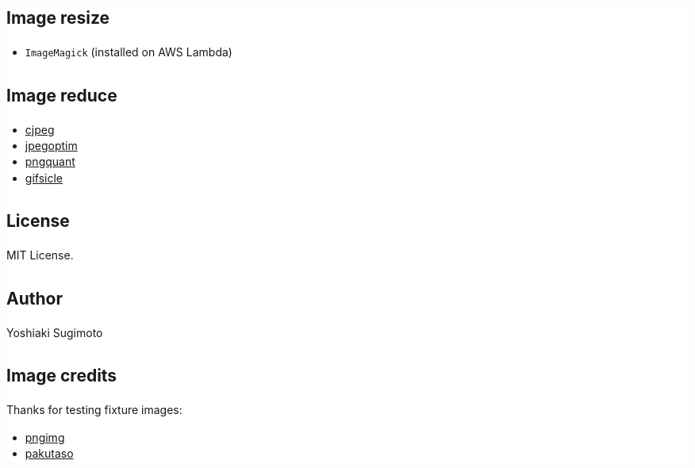 ## Image resize

- `ImageMagick` (installed on AWS Lambda)

## Image reduce

- [cjpeg](https://github.com/mozilla/mozjpeg)
- [jpegoptim](https://github.com/tjko/jpegoptim)
- [pngquant](https://pngquant.org/)
- [gifsicle](https://github.com/kohler/gifsicle)

## License

MIT License.

## Author

Yoshiaki Sugimoto

## Image credits

Thanks for testing fixture images:

- [pngimg](http://pngimg.com/)
- [pakutaso](https://www.pakutaso.com/)
